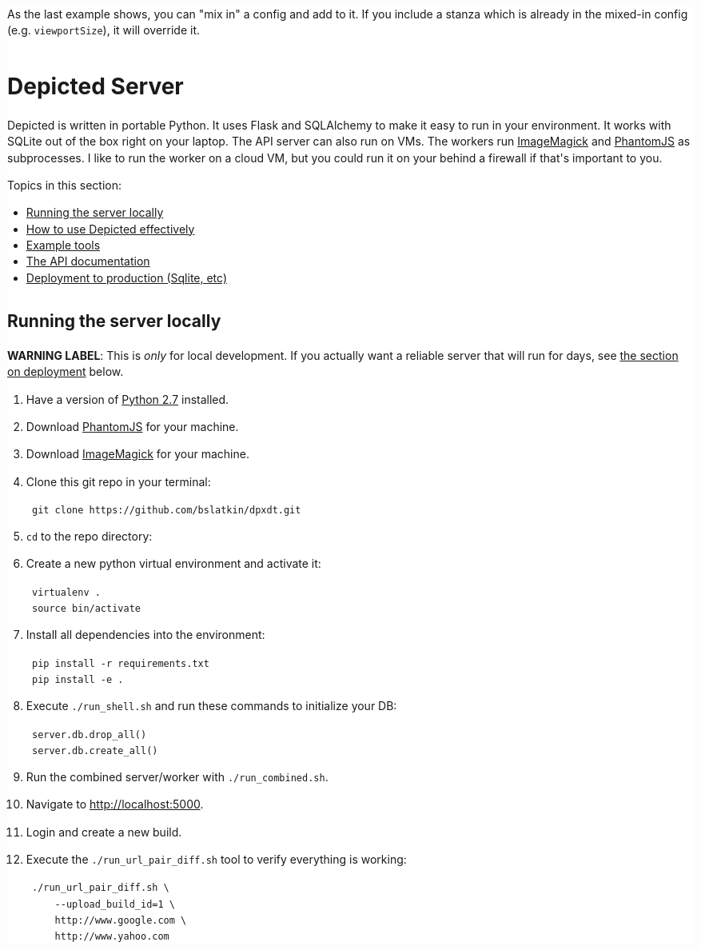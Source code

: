 ```yaml
```

As the last example shows, you can "mix in" a config and add to it. If you include a stanza which is already in the mixed-in config (e.g. `viewportSize`), it will override it.

# Depicted Server

Depicted is written in portable Python. It uses Flask and SQLAlchemy to make it easy to run in your environment. It works with SQLite out of the box right on your laptop. The API server can also run on VMs. The workers run [ImageMagick](http://www.imagemagick.org/Usage/compare/) and [PhantomJS](http://phantomjs.org/) as subprocesses. I like to run the worker on a cloud VM, but you could run it on your behind a firewall if that's important to you.

Topics in this section:

- [Running the server locally](#running-the-server-locally)
- [How to use Depicted effectively](#how-to-use-depicted-effectively)
- [Example tools](#example-tools)
- [The API documentation](#api)
- [Deployment to production (Sqlite, etc)](#deployment)

## Running the server locally

**WARNING LABEL**: This is *only* for local development. If you actually want a reliable server that will run for days, see [the section on deployment](#deployment) below.

1. Have a version of [Python 2.7](http://www.python.org/download/releases/2.7/) installed.
1. Download [PhantomJS](http://phantomjs.org/) for your machine.
1. Download [ImageMagick](http://www.imagemagick.org/script/binary-releases.php) for your machine.
1. Clone this git repo in your terminal:

        git clone https://github.com/bslatkin/dpxdt.git

1. ```cd``` to the repo directory:
1. Create a new python virtual environment and activate it:

        virtualenv .
        source bin/activate

1. Install all dependencies into the environment:

        pip install -r requirements.txt
        pip install -e .

1. Execute ```./run_shell.sh``` and run these commands to initialize your DB:

        server.db.drop_all()
        server.db.create_all()

1. Run the combined server/worker with ```./run_combined.sh```.
1. Navigate to [http://localhost:5000](http://localhost:5000).
1. Login and create a new build.
1. Execute the ```./run_url_pair_diff.sh``` tool to verify everything is working:

        ./run_url_pair_diff.sh \
            --upload_build_id=1 \
            http://www.google.com \
            http://www.yahoo.com
